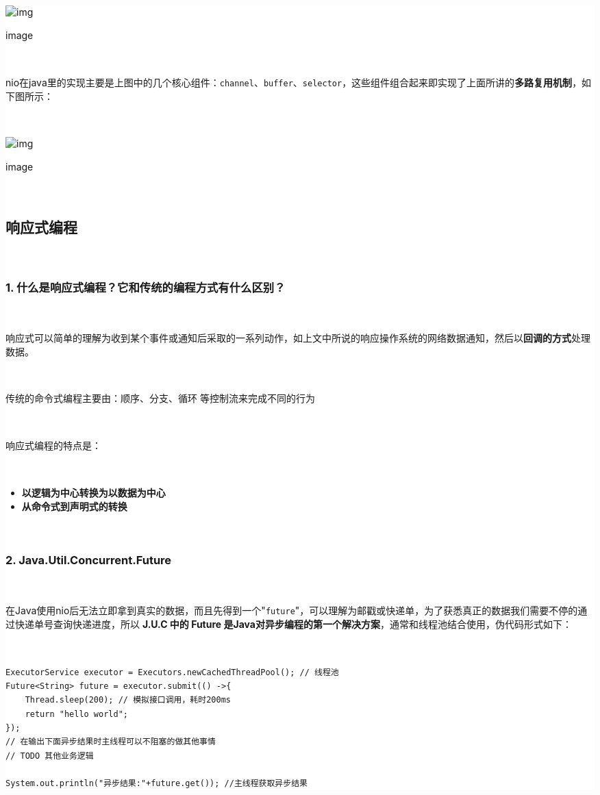 ﻿

![img](https://static001.geekbang.org/infoq/8f/8f6bd1646c879dafd7dcefe6ae48059b.png)

image

﻿

nio在java里的实现主要是上图中的几个核心组件：`channel`、`buffer`、`selector`，这些组件组合起来即实现了上面所讲的**多路复用机制**，如下图所示：

﻿

![img](https://static001.geekbang.org/infoq/38/3860afa25871631af956c31130a6044e.png)

image

﻿

## 响应式编程

﻿

### 1. 什么是响应式编程？它和传统的编程方式有什么区别？

﻿

响应式可以简单的理解为收到某个事件或通知后采取的一系列动作，如上文中所说的响应操作系统的网络数据通知，然后以**回调的方式**处理数据。

﻿

传统的命令式编程主要由：顺序、分支、循环 等控制流来完成不同的行为

﻿

响应式编程的特点是：

﻿

- **以逻辑为中心转换为以数据为中心**
- **从命令式到声明式的转换**

﻿

### 2. Java.Util.Concurrent.Future

﻿

在Java使用nio后无法立即拿到真实的数据，而且先得到一个"`future`"，可以理解为邮戳或快递单，为了获悉真正的数据我们需要不停的通过快递单号查询快递进度，所以 **J.U.C 中的 Future 是Java对异步编程的第一个解决方案**，通常和线程池结合使用，伪代码形式如下：

﻿

```
ExecutorService executor = Executors.newCachedThreadPool(); // 线程池
Future<String> future = executor.submit(() ->{
    Thread.sleep(200); // 模拟接口调用，耗时200ms
    return "hello world";
});
// 在输出下面异步结果时主线程可以不阻塞的做其他事情
// TODO 其他业务逻辑

System.out.println("异步结果:"+future.get()); //主线程获取异步结果
```
